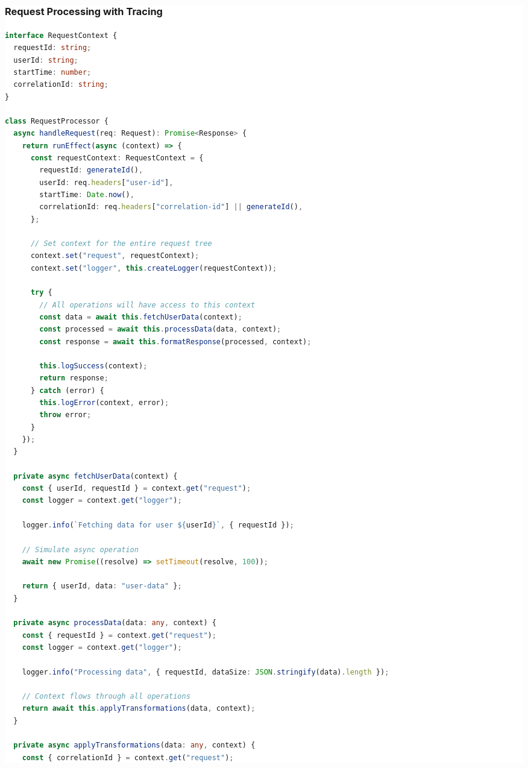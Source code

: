 ### Request Processing with Tracing

```typescript
interface RequestContext {
  requestId: string;
  userId: string;
  startTime: number;
  correlationId: string;
}

class RequestProcessor {
  async handleRequest(req: Request): Promise<Response> {
    return runEffect(async (context) => {
      const requestContext: RequestContext = {
        requestId: generateId(),
        userId: req.headers["user-id"],
        startTime: Date.now(),
        correlationId: req.headers["correlation-id"] || generateId(),
      };

      // Set context for the entire request tree
      context.set("request", requestContext);
      context.set("logger", this.createLogger(requestContext));

      try {
        // All operations will have access to this context
        const data = await this.fetchUserData(context);
        const processed = await this.processData(data, context);
        const response = await this.formatResponse(processed, context);

        this.logSuccess(context);
        return response;
      } catch (error) {
        this.logError(context, error);
        throw error;
      }
    });
  }

  private async fetchUserData(context) {
    const { userId, requestId } = context.get("request");
    const logger = context.get("logger");

    logger.info(`Fetching data for user ${userId}`, { requestId });

    // Simulate async operation
    await new Promise((resolve) => setTimeout(resolve, 100));

    return { userId, data: "user-data" };
  }

  private async processData(data: any, context) {
    const { requestId } = context.get("request");
    const logger = context.get("logger");

    logger.info("Processing data", { requestId, dataSize: JSON.stringify(data).length });

    // Context flows through all operations
    return await this.applyTransformations(data, context);
  }

  private async applyTransformations(data: any, context) {
    const { correlationId } = context.get("request");
```